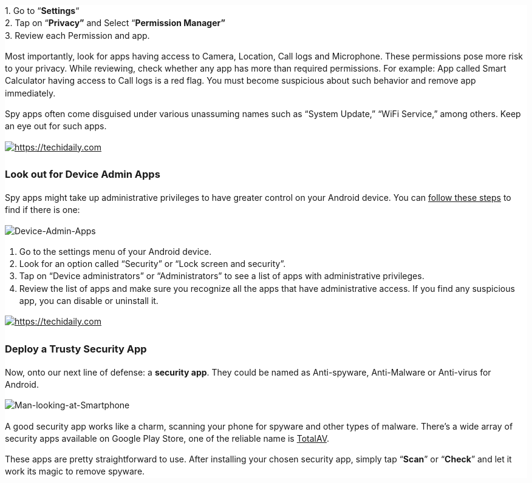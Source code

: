 1\. Go to “**Settings**“  
2\. Tap on “**Privacy”** and Select “**Permission Manager”**  
3\. Review each Permission and app.

Most importantly, look for apps having access to Camera, Location, Call logs and Microphone. These permissions pose more risk to your privacy. While reviewing, check whether any app has more than required permissions. For example: App called Smart Calculator having access to Call logs is a red flag. You must become suspicious about such behavior and remove app immediately.

Spy apps often come disguised under various unassuming names such as “System Update,” “WiFi Service,” among others. Keep an eye out for such apps.


<a href="https://appsumo.8odi.net/c/5597632/2111995/7443" target="_top" id="2111995">
  <img src="//a.impactradius-go.com/display-ad/7443-2111995" border="0" alt="https://techidaily.com" width="728" height="90"/>
</a>
<img height="0" width="0" src="https://appsumo.8odi.net/i/5597632/2111995/7443" style="position:absolute;visibility:hidden;" border="0" />


### Look out for Device Admin Apps

Spy apps might take up administrative privileges to have greater control on your Android device. You can [follow these steps](https://tools.techidaily.com/malwarefox/products/) to find if there is one:

![](https://www.malwarefox.com/wp-content/uploads/2023/09/Device-Admin-Apps.webp "Device-Admin-Apps")

1. Go to the settings menu of your Android device.
2. Look for an option called “Security” or “Lock screen and security”.
3. Tap on “Device administrators” or “Administrators” to see a list of apps with administrative privileges.
4. Review the list of apps and make sure you recognize all the apps that have administrative access. If you find any suspicious app, you can disable or uninstall it.


<a href="https://appsumo.8odi.net/c/5597632/2094429/7443" target="_top" id="2094429">
  <img src="//a.impactradius-go.com/display-ad/7443-2094429" border="0" alt="https://techidaily.com" width="728" height="90"/>
</a>
<img height="0" width="0" src="https://appsumo.8odi.net/i/5597632/2094429/7443" style="position:absolute;visibility:hidden;" border="0" />


### Deploy a Trusty Security App

Now, onto our next line of defense: a **security app**. They could be named as Anti-spyware, Anti-Malware or Anti-virus for Android.

![](https://www.malwarefox.com/wp-content/uploads/2023/09/Man-looking-at-Smartphone.webp "Man-looking-at-Smartphone")

A good security app works like a charm, scanning your phone for spyware and other types of malware. There’s a wide array of security apps available on Google Play Store, one of the reliable name is [TotalAV](https://tools.techidaily.com/malwarefox/products/).

These apps are pretty straightforward to use. After installing your chosen security app, simply tap “**Scan**” or “**Check**” and let it work its magic to remove spyware.
